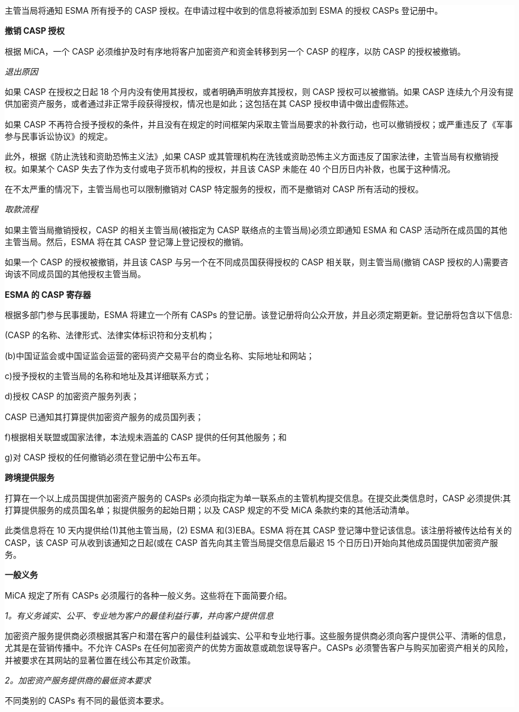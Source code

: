 主管当局将通知 ESMA 所有授予的 CASP 授权。在申请过程中收到的信息将被添加到 ESMA 的授权 CASPs 登记册中。

**撤销 CASP 授权**

根据 MiCA，一个 CASP 必须维护及时有序地将客户加密资产和资金转移到另一个 CASP 的程序，以防 CASP 的授权被撤销。

*退出原因*

如果 CASP 在授权之日起 18 个月内没有使用其授权，或者明确声明放弃其授权，则 CASP 授权可以被撤销。如果 CASP 连续九个月没有提供加密资产服务，或者通过非正常手段获得授权，情况也是如此；这包括在其 CASP 授权申请中做出虚假陈述。

如果 CASP 不再符合授予授权的条件，并且没有在规定的时间框架内采取主管当局要求的补救行动，也可以撤销授权；或严重违反了《军事参与民事诉讼协议》的规定。

此外，根据《防止洗钱和资助恐怖主义法》,如果 CASP 或其管理机构在洗钱或资助恐怖主义方面违反了国家法律，主管当局有权撤销授权。如果某个 CASP 失去了作为支付或电子货币机构的授权，并且该 CASP 未能在 40 个日历日内补救，也属于这种情况。

在不太严重的情况下，主管当局也可以限制撤销对 CASP 特定服务的授权，而不是撤销对 CASP 所有活动的授权。

*取款流程*

如果主管当局撤销授权，CASP 的相关主管当局(被指定为 CASP 联络点的主管当局)必须立即通知 ESMA 和 CASP 活动所在成员国的其他主管当局。然后，ESMA 将在其 CASP 登记簿上登记授权的撤销。

如果一个 CASP 的授权被撤销，并且该 CASP 与另一个在不同成员国获得授权的 CASP 相关联，则主管当局(撤销 CASP 授权的人)需要咨询该不同成员国的其他授权主管当局。

**ESMA 的 CASP 寄存器**

根据多部门参与民事援助，ESMA 将建立一个所有 CASPs 的登记册。该登记册将向公众开放，并且必须定期更新。登记册将包含以下信息:

(CASP 的名称、法律形式、法律实体标识符和分支机构；

(b)中国证监会或中国证监会运营的密码资产交易平台的商业名称、实际地址和网站；

c)授予授权的主管当局的名称和地址及其详细联系方式；

d)授权 CASP 的加密资产服务列表；

CASP 已通知其打算提供加密资产服务的成员国列表；

f)根据相关联盟或国家法律，本法规未涵盖的 CASP 提供的任何其他服务；和

g)对 CASP 授权的任何撤销必须在登记册中公布五年。

**跨境提供服务**

打算在一个以上成员国提供加密资产服务的 CASPs 必须向指定为单一联系点的主管机构提交信息。在提交此类信息时，CASP 必须提供:其打算提供服务的成员国名单；拟提供服务的起始日期；以及 CASP 规定的不受 MiCA 条款约束的其他活动清单。

此类信息将在 10 天内提供给(1)其他主管当局，(2) ESMA 和(3)EBA。ESMA 将在其 CASP 登记簿中登记该信息。该注册将被传达给有关的 CASP，该 CASP 可从收到该通知之日起(或在 CASP 首先向其主管当局提交信息后最迟 15 个日历日)开始向其他成员国提供加密资产服务。

**一般义务**

MiCA 规定了所有 CASPs 必须履行的各种一般义务。这些将在下面简要介绍。

*1。有义务诚实、公平、专业地为客户的最佳利益行事，并向客户提供信息*

加密资产服务提供商必须根据其客户和潜在客户的最佳利益诚实、公平和专业地行事。这些服务提供商必须向客户提供公平、清晰的信息，尤其是在营销传播中。不允许 CASPs 在任何加密资产的优势方面故意或疏忽误导客户。CASPs 必须警告客户与购买加密资产相关的风险，并被要求在其网站的显著位置在线公布其定价政策。

*2。加密资产服务提供商的最低资本要求*

不同类别的 CASPs 有不同的最低资本要求。
